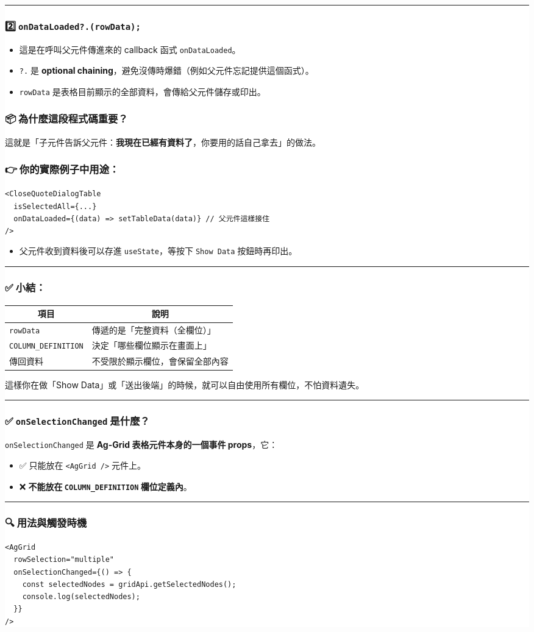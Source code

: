 
---

### 2️⃣ `onDataLoaded?.(rowData);`

- 這是在呼叫父元件傳進來的 callback 函式 `onDataLoaded`。
    
- `?.` 是 **optional chaining**，避免沒傳時爆錯（例如父元件忘記提供這個函式）。
    
- `rowData` 是表格目前顯示的全部資料，會傳給父元件儲存或印出。

### 📦 為什麼這段程式碼重要？

這就是「子元件告訴父元件：**我現在已經有資料了**，你要用的話自己拿去」的做法。

### 👉 你的實際例子中用途：

``` tsx
<CloseQuoteDialogTable
  isSelectedAll={...}
  onDataLoaded={(data) => setTableData(data)} // 父元件這樣接住
/>
```

- 父元件收到資料後可以存進 `useState`，等按下 `Show Data` 按鈕時再印出。


---

### ✅ 小結：

|項目|說明|
|---|---|
|`rowData`|傳遞的是「完整資料（全欄位）」|
|`COLUMN_DEFINITION`|決定「哪些欄位顯示在畫面上」|
|傳回資料|不受限於顯示欄位，會保留全部內容|

這樣你在做「Show Data」或「送出後端」的時候，就可以自由使用所有欄位，不怕資料遺失。

---

### ✅ `onSelectionChanged` 是什麼？

`onSelectionChanged` 是 **Ag-Grid 表格元件本身的一個事件 props**，它：

- ✅ 只能放在 `<AgGrid />` 元件上。
    
- ❌ **不能放在 `COLUMN_DEFINITION` 欄位定義內**。
    

---

### 🔍 用法與觸發時機

``` tsx
<AgGrid
  rowSelection="multiple"
  onSelectionChanged={() => {
    const selectedNodes = gridApi.getSelectedNodes();
    console.log(selectedNodes);
  }}
/>
```
